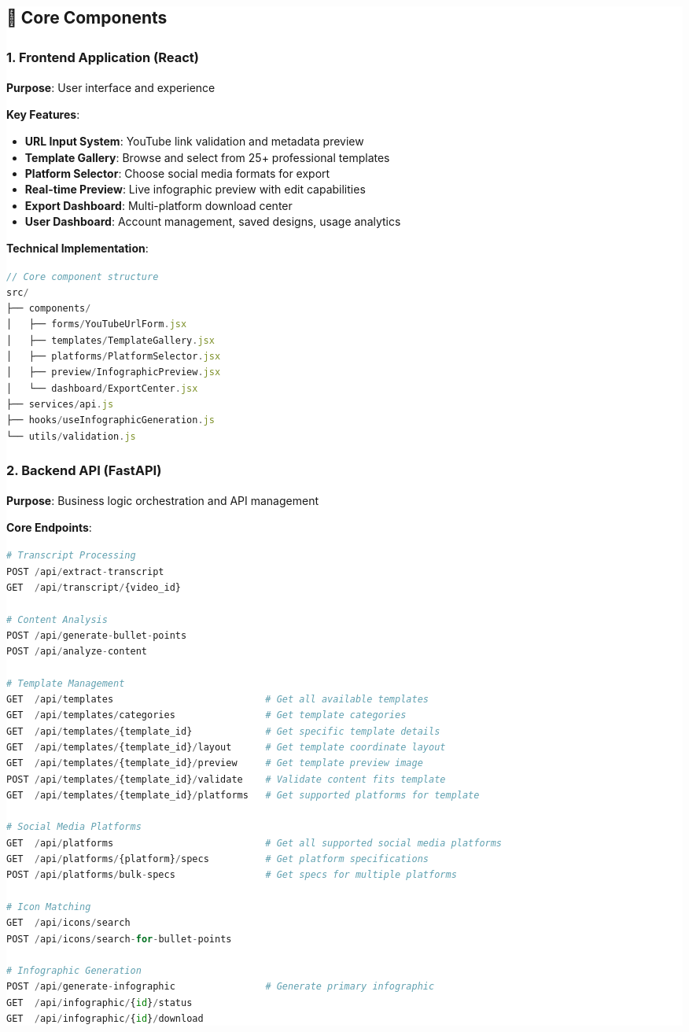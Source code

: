 
## 🔧 Core Components

### 1. Frontend Application (React)
**Purpose**: User interface and experience

**Key Features**:
- **URL Input System**: YouTube link validation and metadata preview
- **Template Gallery**: Browse and select from 25+ professional templates
- **Platform Selector**: Choose social media formats for export
- **Real-time Preview**: Live infographic preview with edit capabilities
- **Export Dashboard**: Multi-platform download center
- **User Dashboard**: Account management, saved designs, usage analytics

**Technical Implementation**:
```jsx
// Core component structure
src/
├── components/
│   ├── forms/YouTubeUrlForm.jsx
│   ├── templates/TemplateGallery.jsx
│   ├── platforms/PlatformSelector.jsx
│   ├── preview/InfographicPreview.jsx
│   └── dashboard/ExportCenter.jsx
├── services/api.js
├── hooks/useInfographicGeneration.js
└── utils/validation.js
```

### 2. Backend API (FastAPI)
**Purpose**: Business logic orchestration and API management

**Core Endpoints**:
```python
# Transcript Processing
POST /api/extract-transcript
GET  /api/transcript/{video_id}

# Content Analysis
POST /api/generate-bullet-points
POST /api/analyze-content

# Template Management
GET  /api/templates                           # Get all available templates
GET  /api/templates/categories                # Get template categories
GET  /api/templates/{template_id}             # Get specific template details
GET  /api/templates/{template_id}/layout      # Get template coordinate layout
GET  /api/templates/{template_id}/preview     # Get template preview image
POST /api/templates/{template_id}/validate    # Validate content fits template
GET  /api/templates/{template_id}/platforms   # Get supported platforms for template

# Social Media Platforms
GET  /api/platforms                           # Get all supported social media platforms
GET  /api/platforms/{platform}/specs          # Get platform specifications
POST /api/platforms/bulk-specs                # Get specs for multiple platforms

# Icon Matching
GET  /api/icons/search
POST /api/icons/search-for-bullet-points

# Infographic Generation
POST /api/generate-infographic                # Generate primary infographic
GET  /api/infographic/{id}/status
GET  /api/infographic/{id}/download
```